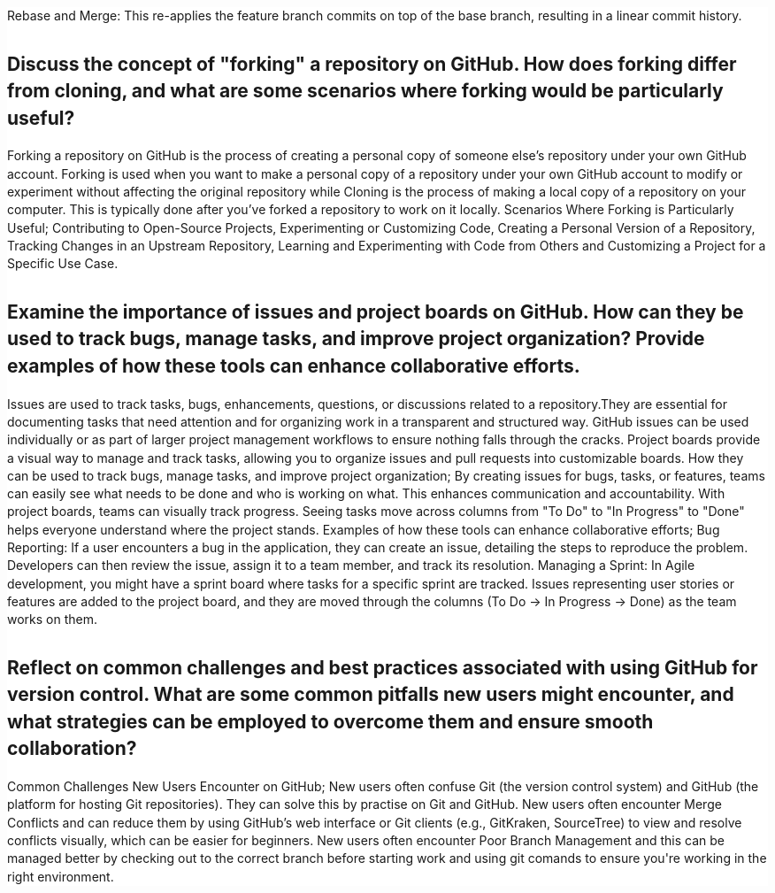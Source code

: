 Rebase and Merge: This re-applies the feature branch commits on top of the base branch, resulting in a linear commit history.
## Discuss the concept of "forking" a repository on GitHub. How does forking differ from cloning, and what are some scenarios where forking would be particularly useful?
Forking a repository on GitHub is the process of creating a personal copy of someone else’s repository under your own GitHub account.
Forking is used when you want to make a personal copy of a repository under your own GitHub account to modify or experiment without affecting the original repository while Cloning is the process of making a local copy of a repository on your computer. This is typically done after you’ve forked a repository to work on it locally.
Scenarios Where Forking is Particularly Useful; Contributing to Open-Source Projects, Experimenting or Customizing Code, Creating a Personal Version of a Repository, Tracking Changes in an Upstream Repository, Learning and Experimenting with Code from Others and Customizing a Project for a Specific Use Case.
## Examine the importance of issues and project boards on GitHub. How can they be used to track bugs, manage tasks, and improve project organization? Provide examples of how these tools can enhance collaborative efforts.
Issues are used to track tasks, bugs, enhancements, questions, or discussions related to a repository.They are essential for documenting tasks that need attention and for organizing work in a transparent and structured way. GitHub issues can be used individually or as part of larger project management workflows to ensure nothing falls through the cracks.
Project boards provide a visual way to manage and track tasks, allowing you to organize issues and pull requests into customizable boards. 
How they can be used to track bugs, manage tasks, and improve project organization; 
By creating issues for bugs, tasks, or features, teams can easily see what needs to be done and who is working on what. This enhances communication and accountability.
With project boards, teams can visually track progress. Seeing tasks move across columns from "To Do" to "In Progress" to "Done" helps everyone understand where the project stands.
Examples of how these tools can enhance collaborative efforts; 
Bug Reporting: If a user encounters a bug in the application, they can create an issue, detailing the steps to reproduce the problem. Developers can then review the issue, assign it to a team member, and track its resolution.
Managing a Sprint: In Agile development, you might have a sprint board where tasks for a specific sprint are tracked. Issues representing user stories or features are added to the project board, and they are moved through the columns (To Do → In Progress → Done) as the team works on them.
## Reflect on common challenges and best practices associated with using GitHub for version control. What are some common pitfalls new users might encounter, and what strategies can be employed to overcome them and ensure smooth collaboration?
Common Challenges New Users Encounter on GitHub; 
New users often confuse Git (the version control system) and GitHub (the platform for hosting Git repositories). They can solve this by practise on Git and GitHub.
New users often encounter Merge Conflicts and can reduce them by using GitHub’s web interface or Git clients (e.g., GitKraken, SourceTree) to view and resolve conflicts visually, which can be easier for beginners.
New users often encounter Poor Branch Management and this can be managed better by checking out to the correct branch before starting work and using git comands to ensure you're working in the right environment.
